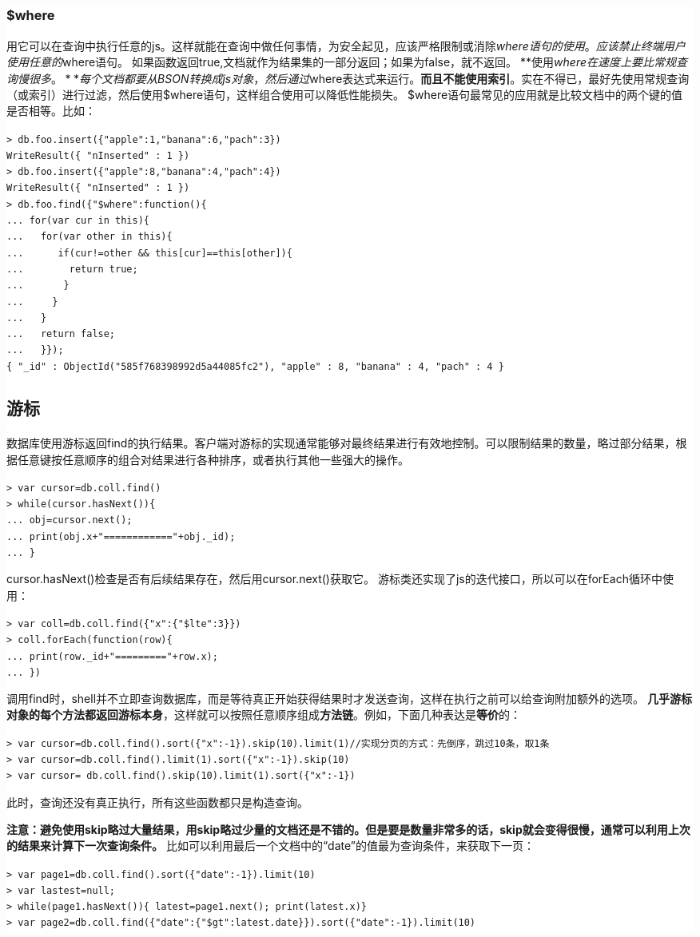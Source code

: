  ### $where
用它可以在查询中执行任意的js。这样就能在查询中做任何事情，为安全起见，应该严格限制或消除$where语句的使用。应该禁止终端用户使用任意的$where语句。
如果函数返回true,文档就作为结果集的一部分返回；如果为false，就不返回。
**使用$where在速度上要比常规查询慢很多。**每个文档都要从BSON转换成js对象，然后通过$where表达式来运行。**而且不能使用索引**。实在不得已，最好先使用常规查询（或索引）进行过滤，然后使用$where语句，这样组合使用可以降低性能损失。
$where语句最常见的应用就是比较文档中的两个键的值是否相等。比如：
```
> db.foo.insert({"apple":1,"banana":6,"pach":3})
WriteResult({ "nInserted" : 1 })
> db.foo.insert({"apple":8,"banana":4,"pach":4})
WriteResult({ "nInserted" : 1 })
> db.foo.find({"$where":function(){
... for(var cur in this){
...   for(var other in this){
...      if(cur!=other && this[cur]==this[other]){
...        return true;
...       }
...     }
...   }
...   return false;
...   }});
{ "_id" : ObjectId("585f768398992d5a44085fc2"), "apple" : 8, "banana" : 4, "pach" : 4 }
```

## 游标
数据库使用游标返回find的执行结果。客户端对游标的实现通常能够对最终结果进行有效地控制。可以限制结果的数量，略过部分结果，根据任意键按任意顺序的组合对结果进行各种排序，或者执行其他一些强大的操作。
```
> var cursor=db.coll.find()
> while(cursor.hasNext()){
... obj=cursor.next();
... print(obj.x+"============"+obj._id);
... }
```
cursor.hasNext()检查是否有后续结果存在，然后用cursor.next()获取它。
游标类还实现了js的迭代接口，所以可以在forEach循环中使用：

```
> var coll=db.coll.find({"x":{"$lte":3}})
> coll.forEach(function(row){
... print(row._id+"========="+row.x);
... })
```
调用find时，shell并不立即查询数据库，而是等待真正开始获得结果时才发送查询，这样在执行之前可以给查询附加额外的选项。
**几乎游标对象的每个方法都返回游标本身**，这样就可以按照任意顺序组成**方法链**。例如，下面几种表达是**等价**的：
```
> var cursor=db.coll.find().sort({"x":-1}).skip(10).limit(1)//实现分页的方式：先倒序，跳过10条，取1条
> var cursor=db.coll.find().limit(1).sort({"x":-1}).skip(10) 
> var cursor= db.coll.find().skip(10).limit(1).sort({"x":-1})
```
此时，查询还没有真正执行，所有这些函数都只是构造查询。

**注意：避免使用skip略过大量结果，用skip略过少量的文档还是不错的。但是要是数量非常多的话，skip就会变得很慢，通常可以利用上次的结果来计算下一次查询条件。**
比如可以利用最后一个文档中的“date”的值最为查询条件，来获取下一页：
```
> var page1=db.coll.find().sort({"date":-1}).limit(10)
> var lastest=null;
> while(page1.hasNext()){ latest=page1.next(); print(latest.x)}
> var page2=db.coll.find({"date":{"$gt":latest.date}}).sort({"date":-1}).limit(10)
```
